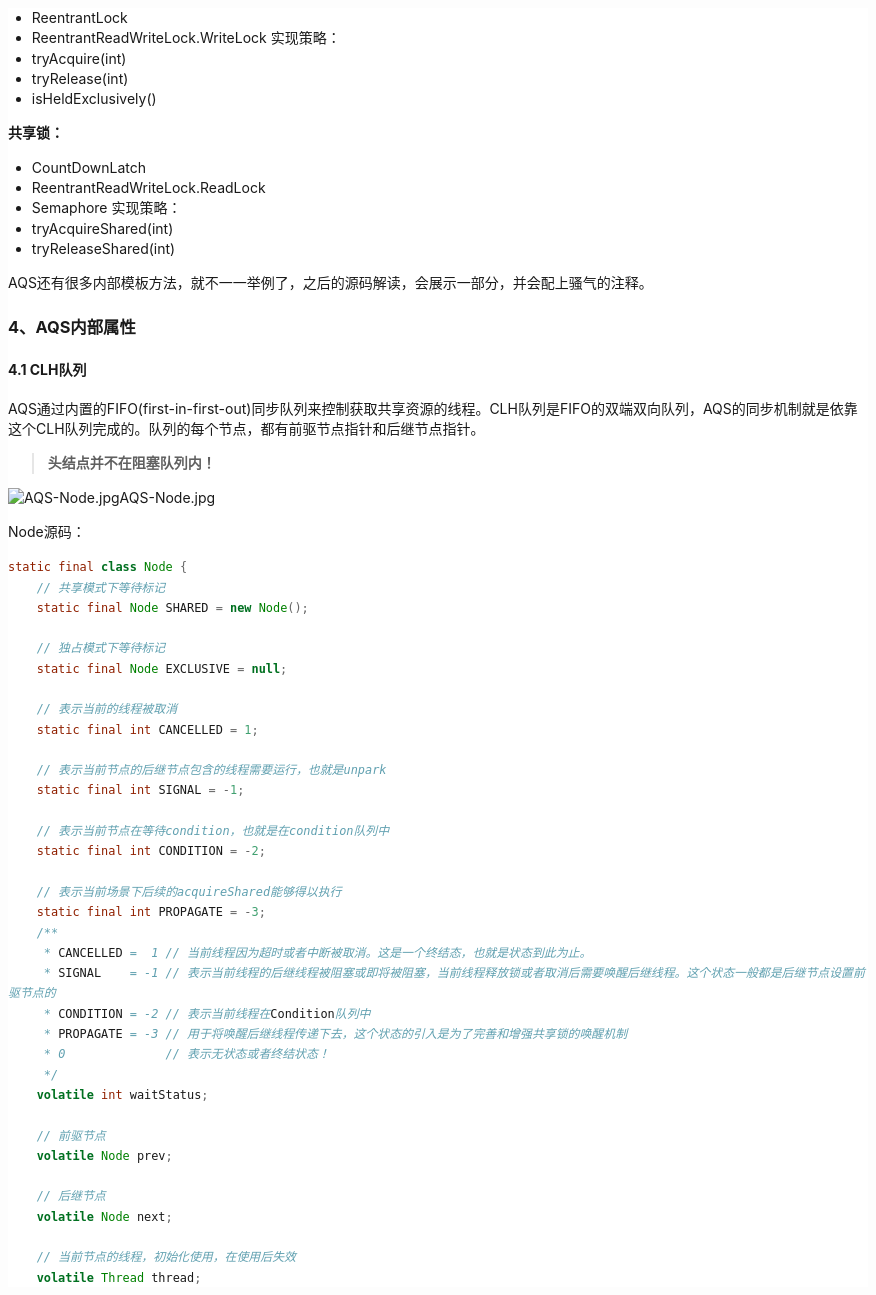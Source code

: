 - ReentrantLock
- ReentrantReadWriteLock.WriteLock
  实现策略：
- tryAcquire(int)
- tryRelease(int)
- isHeldExclusively()

**共享锁：**

- CountDownLatch
- ReentrantReadWriteLock.ReadLock
- Semaphore
  实现策略：
- tryAcquireShared(int)
- tryReleaseShared(int)

AQS还有很多内部模板方法，就不一一举例了，之后的源码解读，会展示一部分，并会配上骚气的注释。

### 4、AQS内部属性

#### 4.1 CLH队列

AQS通过内置的FIFO(first-in-first-out)同步队列来控制获取共享资源的线程。CLH队列是FIFO的双端双向队列，AQS的同步机制就是依靠这个CLH队列完成的。队列的每个节点，都有前驱节点指针和后继节点指针。

> **头结点并不在阻塞队列内！**

![AQS-Node.jpg](https://user-gold-cdn.xitu.io/2020/1/11/16f922162108de3b?imageView2/0/w/1280/h/960/format/webp/ignore-error/1)AQS-Node.jpg

Node源码：

```java
static final class Node {
    // 共享模式下等待标记
    static final Node SHARED = new Node();

    // 独占模式下等待标记
    static final Node EXCLUSIVE = null;

    // 表示当前的线程被取消
    static final int CANCELLED = 1;

    // 表示当前节点的后继节点包含的线程需要运行，也就是unpark
    static final int SIGNAL = -1;

    // 表示当前节点在等待condition，也就是在condition队列中
    static final int CONDITION = -2;

    // 表示当前场景下后续的acquireShared能够得以执行
    static final int PROPAGATE = -3;
    /**
     * CANCELLED =  1 // 当前线程因为超时或者中断被取消。这是一个终结态，也就是状态到此为止。
     * SIGNAL    = -1 // 表示当前线程的后继线程被阻塞或即将被阻塞，当前线程释放锁或者取消后需要唤醒后继线程。这个状态一般都是后继节点设置前驱节点的
     * CONDITION = -2 // 表示当前线程在Condition队列中
     * PROPAGATE = -3 // 用于将唤醒后继线程传递下去，这个状态的引入是为了完善和增强共享锁的唤醒机制
     * 0              // 表示无状态或者终结状态！
     */
    volatile int waitStatus;

    // 前驱节点
    volatile Node prev;

    // 后继节点
    volatile Node next;

    // 当前节点的线程，初始化使用，在使用后失效
    volatile Thread thread;
```